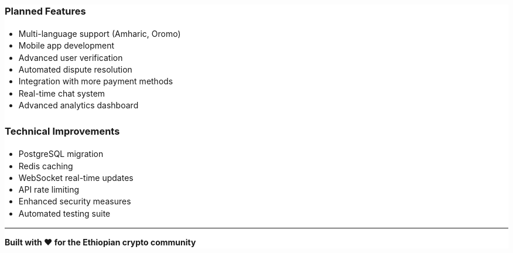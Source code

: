### Planned Features
- Multi-language support (Amharic, Oromo)
- Mobile app development
- Advanced user verification
- Automated dispute resolution
- Integration with more payment methods
- Real-time chat system
- Advanced analytics dashboard

### Technical Improvements
- PostgreSQL migration
- Redis caching
- WebSocket real-time updates
- API rate limiting
- Enhanced security measures
- Automated testing suite

---

**Built with ❤️ for the Ethiopian crypto community**

